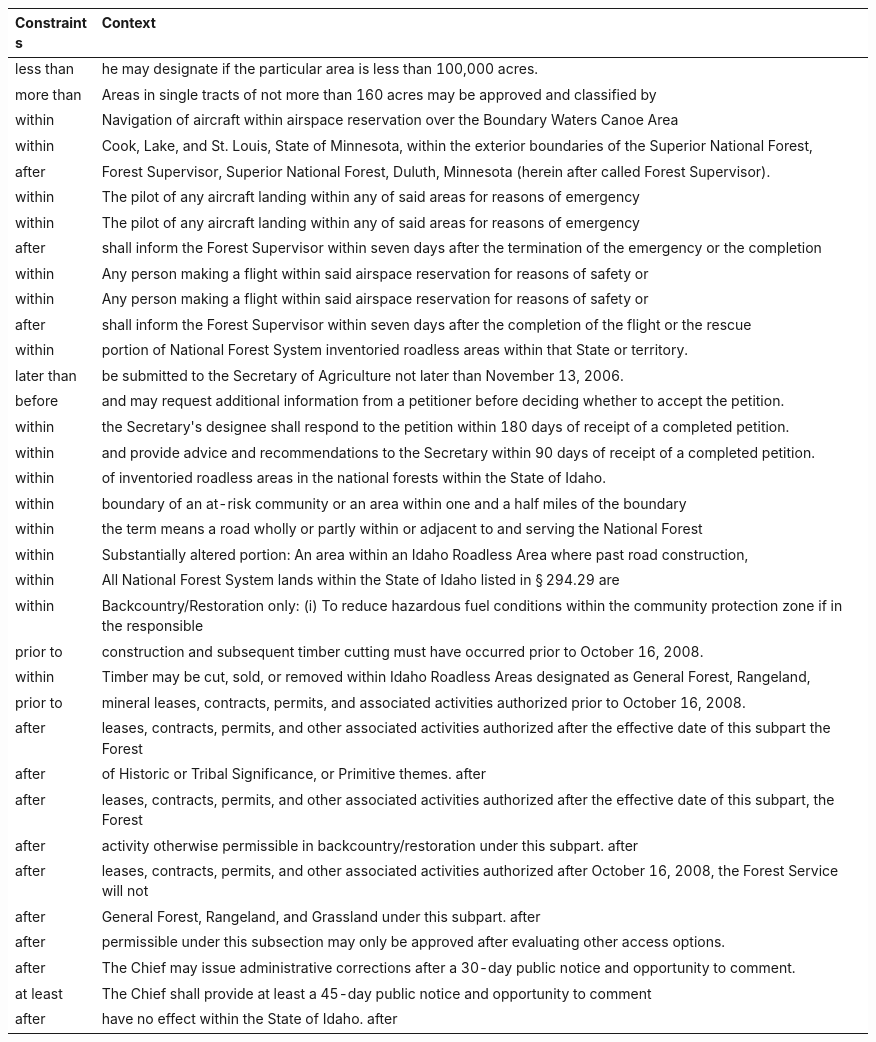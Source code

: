 | Constraints   | Context                                                                                                                                       |
|:--------------|:----------------------------------------------------------------------------------------------------------------------------------------------|
| less than     | he may designate if the particular area is less than  100,000 acres.                                                                          |
| more than     | Areas in single tracts of not  more than 160 acres may be approved and classified by                                                          |
| within        | Navigation of aircraft  within airspace reservation over the Boundary Waters Canoe Area                                                       |
| within        | Cook, Lake, and St. Louis, State of Minnesota, within the exterior boundaries of the Superior National Forest,                                |
| after         | Forest Supervisor, Superior National Forest, Duluth, Minnesota (herein after  called Forest Supervisor).                                      |
| within        | The pilot of any aircraft landing  within any of said areas for reasons of emergency                                                          |
| within        | The pilot of any aircraft landing  within any of said areas for reasons of emergency                                                          |
| after         | shall inform the Forest Supervisor within seven days after the termination of the emergency or the completion                                 |
| within        | Any person making a flight  within said airspace reservation for reasons of safety or                                                         |
| within        | Any person making a flight  within said airspace reservation for reasons of safety or                                                         |
| after         | shall inform the Forest Supervisor within seven days after the completion of the flight or the rescue                                         |
| within        | portion of National Forest System inventoried roadless areas within  that State or territory.                                                 |
| later than    | be submitted to the Secretary of Agriculture not later than  November 13, 2006.                                                               |
| before        | and may request additional information from a petitioner before  deciding whether to accept the petition.                                     |
| within        | the Secretary's designee shall respond to the petition within  180 days of receipt of a completed petition.                                   |
| within        | and provide advice and recommendations to the Secretary within  90 days of receipt of a completed petition.                                   |
| within        | of inventoried roadless areas in the national forests within  the State of Idaho.                                                             |
| within        | boundary of an at-risk community or an area within one and a half miles of the boundary                                                       |
| within        | the term means a road wholly or partly within or adjacent to and serving the National Forest                                                  |
| within        | Substantially altered portion: An area  within an Idaho Roadless Area where past road construction,                                           |
| within        | All National Forest System lands  within the State of Idaho listed in &#167;&#8201;294.29 are                                                 |
| within        | Backcountry/Restoration only: (i) To reduce hazardous fuel conditions within the community protection zone if in the responsible              |
| prior to      | construction and subsequent timber cutting must have occurred prior to  October 16, 2008.                                                     |
| within        | Timber may be cut, sold, or removed  within Idaho Roadless Areas designated as General Forest, Rangeland,                                     |
| prior to      | mineral leases, contracts, permits, and associated activities authorized prior to  October 16, 2008.                                          |
| after         | leases, contracts, permits, and other associated activities authorized after the effective date of this subpart the Forest                    |
| after         | of Historic or Tribal Significance, or Primitive themes. after                                                                                |
| after         | leases, contracts, permits, and other associated activities authorized after the effective date of this subpart, the Forest                   |
| after         | activity otherwise permissible in backcountry/restoration under this subpart. after                                                           |
| after         | leases, contracts, permits, and other associated activities authorized after October 16, 2008, the Forest Service will not                    |
| after         | General Forest, Rangeland, and Grassland under this subpart. after                                                                            |
| after         | permissible under this subsection may only be approved after  evaluating other access options.                                                |
| after         | The Chief may issue administrative corrections  after  a 30-day public notice and opportunity to comment.                                     |
| at least      | The Chief shall provide  at least a 45-day public notice and opportunity to comment                                                           |
| after         | have no effect within the State of Idaho. after                                                                                               |
